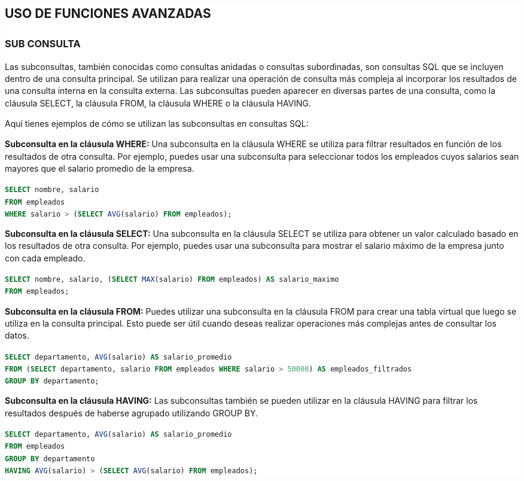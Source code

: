 ## USO DE FUNCIONES AVANZADAS

### SUB CONSULTA

Las subconsultas, también conocidas como consultas anidadas o consultas subordinadas, son consultas SQL que se incluyen dentro de una consulta principal. Se utilizan para realizar una operación de consulta más compleja al incorporar los resultados de una consulta interna en la consulta externa. Las subconsultas pueden aparecer en diversas partes de una consulta, como la cláusula SELECT, la cláusula FROM, la cláusula WHERE o la cláusula HAVING.

Aquí tienes ejemplos de cómo se utilizan las subconsultas en consultas SQL:

**Subconsulta en la cláusula WHERE:** Una subconsulta en la cláusula WHERE se utiliza para filtrar resultados en función de los resultados de otra consulta. Por ejemplo, puedes usar una subconsulta para seleccionar todos los empleados cuyos salarios sean mayores que el salario promedio de la empresa.

```sql
SELECT nombre, salario
FROM empleados
WHERE salario > (SELECT AVG(salario) FROM empleados);

```


**Subconsulta en la cláusula SELECT:** Una subconsulta en la cláusula SELECT se utiliza para obtener un valor calculado basado en los resultados de otra consulta. Por ejemplo, puedes usar una subconsulta para mostrar el salario máximo de la empresa junto con cada empleado.

```sql
SELECT nombre, salario, (SELECT MAX(salario) FROM empleados) AS salario_maximo
FROM empleados;

```


**Subconsulta en la cláusula FROM:** Puedes utilizar una subconsulta en la cláusula FROM para crear una tabla virtual que luego se utiliza en la consulta principal. Esto puede ser útil cuando deseas realizar operaciones más complejas antes de consultar los datos.

```sql
SELECT departamento, AVG(salario) AS salario_promedio
FROM (SELECT departamento, salario FROM empleados WHERE salario > 50000) AS empleados_filtrados
GROUP BY departamento;

```


**Subconsulta en la cláusula HAVING:** Las subconsultas también se pueden utilizar en la cláusula HAVING para filtrar los resultados después de haberse agrupado utilizando GROUP BY.

```sql
SELECT departamento, AVG(salario) AS salario_promedio
FROM empleados
GROUP BY departamento
HAVING AVG(salario) > (SELECT AVG(salario) FROM empleados);

```
